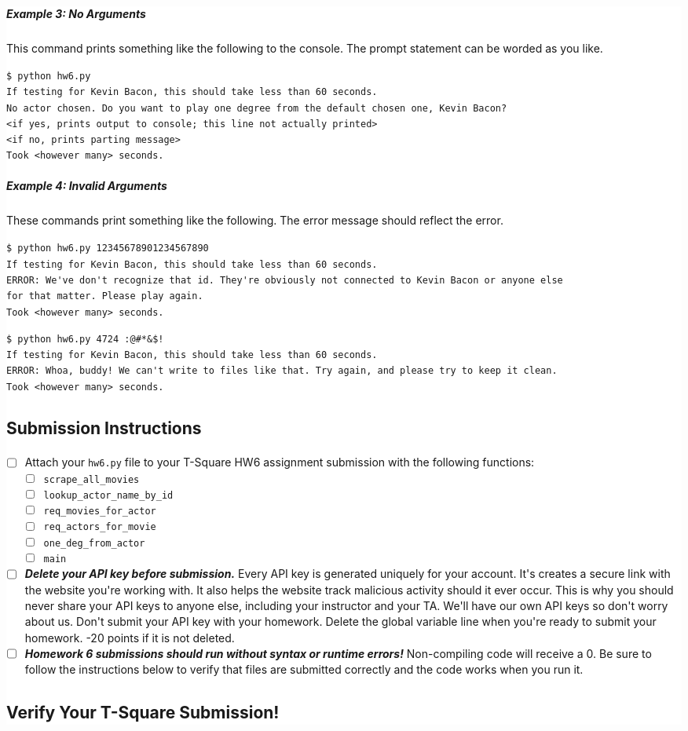 ##### Example 3: No Arguments

This command prints something like the following to the console. The prompt statement can be worded as you like.

```
$ python hw6.py
If testing for Kevin Bacon, this should take less than 60 seconds.
No actor chosen. Do you want to play one degree from the default chosen one, Kevin Bacon? 
<if yes, prints output to console; this line not actually printed>
<if no, prints parting message>
Took <however many> seconds.
```

##### Example 4: Invalid Arguments

These commands print something like the following. The error message should reflect the error.

```
$ python hw6.py 12345678901234567890
If testing for Kevin Bacon, this should take less than 60 seconds.
ERROR: We've don't recognize that id. They're obviously not connected to Kevin Bacon or anyone else 
for that matter. Please play again.
Took <however many> seconds.
```

```
$ python hw6.py 4724 :@#*&$!
If testing for Kevin Bacon, this should take less than 60 seconds.
ERROR: Whoa, buddy! We can't write to files like that. Try again, and please try to keep it clean.
Took <however many> seconds.
```

## Submission Instructions

- [ ] Attach your `hw6.py` file to your T-Square HW6 assignment submission with the following functions:
   - [ ] `scrape_all_movies`
   - [ ] `lookup_actor_name_by_id`
   - [ ] `req_movies_for_actor`
   - [ ] `req_actors_for_movie`
   - [ ] `one_deg_from_actor`
   - [ ] `main`
- [ ] ***Delete your API key before submission.*** Every API key is generated uniquely for your account. It's creates a secure link with the website you're working with. It also helps the website track malicious activity should it ever occur. This is why you should never share your API keys to anyone else, including your instructor and your TA. We'll have our own API keys so don't worry about us. Don't submit your API key with your homework. Delete the global variable line when you're ready to submit your homework. -20 points if it is not deleted.
- [ ] ***Homework 6 submissions should run without syntax or runtime errors!*** Non-compiling code will receive a 0. Be sure to follow the instructions below to verify that files are submitted correctly and the code works when you run it.

## Verify Your T-Square Submission!
